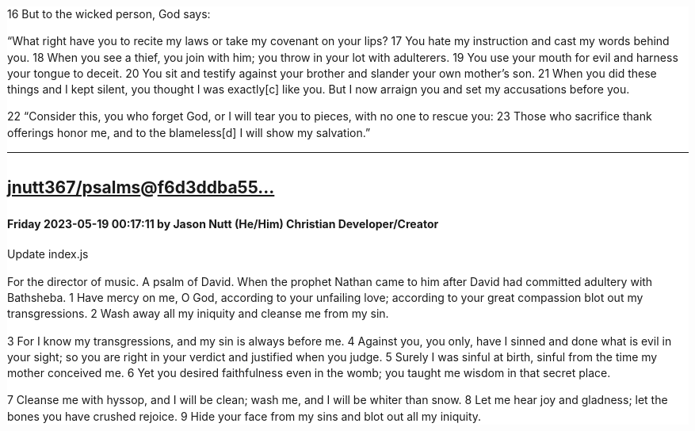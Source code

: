 16 But to the wicked person, God says:

“What right have you to recite my laws
    or take my covenant on your lips?
17 You hate my instruction
    and cast my words behind you.
18 When you see a thief, you join with him;
    you throw in your lot with adulterers.
19 You use your mouth for evil
    and harness your tongue to deceit.
20 You sit and testify against your brother
    and slander your own mother’s son.
21 When you did these things and I kept silent,
    you thought I was exactly[c] like you.
But I now arraign you
    and set my accusations before you.

22 “Consider this, you who forget God,
    or I will tear you to pieces, with no one to rescue you:
23 Those who sacrifice thank offerings honor me,
    and to the blameless[d] I will show my salvation.”

---
## [jnutt367/psalms](https://github.com/jnutt367/psalms)@[f6d3ddba55...](https://github.com/jnutt367/psalms/commit/f6d3ddba5519ceded099e125a15afb001629e17d)
#### Friday 2023-05-19 00:17:11 by Jason Nutt (He/Him) Christian Developer/Creator

Update index.js

For the director of music. A psalm of David. When the prophet Nathan came to him after David had committed adultery with Bathsheba.
1 Have mercy on me, O God,
    according to your unfailing love;
according to your great compassion
    blot out my transgressions.
2 Wash away all my iniquity
    and cleanse me from my sin.

3 For I know my transgressions,
    and my sin is always before me.
4 Against you, you only, have I sinned
    and done what is evil in your sight;
so you are right in your verdict
    and justified when you judge.
5 Surely I was sinful at birth,
    sinful from the time my mother conceived me.
6 Yet you desired faithfulness even in the womb;
    you taught me wisdom in that secret place.

7 Cleanse me with hyssop, and I will be clean;
    wash me, and I will be whiter than snow.
8 Let me hear joy and gladness;
    let the bones you have crushed rejoice.
9 Hide your face from my sins
    and blot out all my iniquity.
